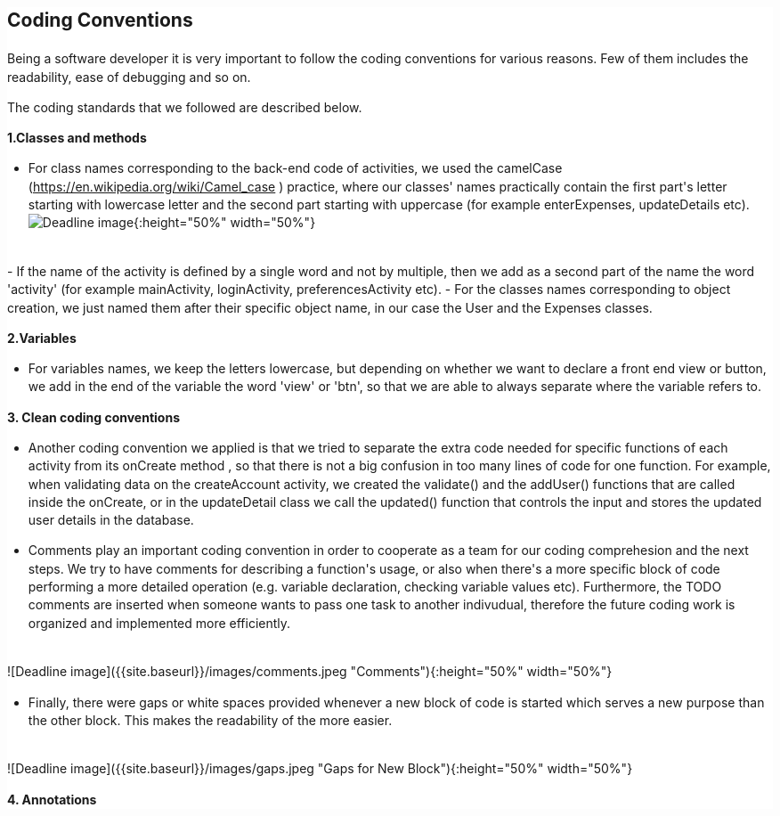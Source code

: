 ## Coding Conventions 

Being a software developer it is very important to follow the coding conventions for various reasons. Few of them includes the readability, ease of debugging and so on. 

The coding standards that we followed are described below.

**1.Classes and methods**

- For class names corresponding to the back-end code of activities, we used the camelCase (https://en.wikipedia.org/wiki/Camel_case ) practice, where our classes' names practically contain the first part's letter starting with lowercase letter and the second part starting with uppercase (for example enterExpenses, updateDetails etc).<br/>
![Deadline image]({{site.baseurl}}/images/camelCase.jpeg "camelCase Naming"){:height="50%" width="50%"}
<br/>
- If the name of the activity is defined by a single word and not by multiple, then we add as a second part of the name the word 'activity' (for example mainActivity, loginActivity, preferencesActivity etc). 
-  For the classes names corresponding to object creation, we just named them after their specific object name, in our case the User and the Expenses classes.
	
**2.Variables**

- For variables names, we keep the letters lowercase, but depending on whether we want to declare a front end view or button, we add in the end of the variable the word 'view' or 'btn', so that we are able to always separate where the variable refers to. 

**3. Clean coding conventions**

- Another coding convention we applied is that we tried to separate the extra code needed for specific functions of each activity from its onCreate method , so that there is not a big confusion in too many lines of code for one function. For example, when validating data on the createAccount activity, we created the validate() and the addUser() functions that are called inside the onCreate, or in the updateDetail class we call the updated() function that controls the input and stores the updated user details in the database.

- Comments play an important coding convention in order to cooperate as a team for our coding comprehesion and the next steps. We try to have comments for describing a function's usage, or also when there's a more specific block of code performing a more detailed operation (e.g. variable declaration, checking variable values etc). Furthermore, the TODO comments are inserted when someone wants to pass one task to another indivudual, therefore the future coding work is organized and implemented more efficiently.
<br>
![Deadline image]({{site.baseurl}}/images/comments.jpeg "Comments"){:height="50%" width="50%"}
<br/>

- Finally, there were gaps or white spaces provided whenever a new block of code is started which serves a new purpose than the other block. This makes the readability of the more easier. 

<br>
![Deadline image]({{site.baseurl}}/images/gaps.jpeg "Gaps for New Block"){:height="50%" width="50%"}
<br/>

**4. Annotations**
